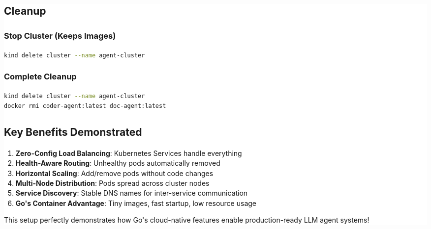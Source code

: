 ## Cleanup

### Stop Cluster (Keeps Images)
```bash
kind delete cluster --name agent-cluster
```

### Complete Cleanup
```bash
kind delete cluster --name agent-cluster
docker rmi coder-agent:latest doc-agent:latest
```

## Key Benefits Demonstrated

1. **Zero-Config Load Balancing**: Kubernetes Services handle everything
2. **Health-Aware Routing**: Unhealthy pods automatically removed
3. **Horizontal Scaling**: Add/remove pods without code changes
4. **Multi-Node Distribution**: Pods spread across cluster nodes
5. **Service Discovery**: Stable DNS names for inter-service communication
6. **Go's Container Advantage**: Tiny images, fast startup, low resource usage

This setup perfectly demonstrates how Go's cloud-native features enable production-ready LLM agent systems!